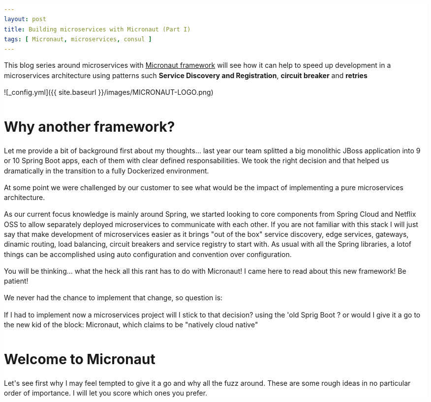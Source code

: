 ```yaml
---
layout: post
title: Building microservices with Micronaut (Part I)
tags: [ Micronaut, microservices, consul ]
---
```

This blog series around microservices with [Micronaut framework][1] will see how it can help to speed up development in a microservices architecture using patterns such **Service Discovery and Registration**, **circuit breaker** and **retries** 

![_config.yml]({{ site.baseurl }}/images/MICRONAUT-LOGO.png)

# Why another framework?

Let me provide a bit of background first about my thoughts... last year our team splitted a big monolithic JBoss application into 9 or 10 Spring Boot apps, each of them with clear defined responsabilities.
We took the right decision and that helped us dramatically in the transition to a fully Dockerized environment.

At some point we were challenged by our customer to see what would be the impact of implementing a pure microservices architecture.

As our current focus knowledge is mainly around Spring, we started looking to core components from Spring Cloud
and Netflix OSS to allow separately deployed microservices to communicate with each other. If you are not familiar
with this stack I will just say that make development of microservices easier as it brings "out of the box" service discovery,
edge services, gateways, dinamic routing, load balancing, circuit breakers and service registry to start with. 
As usual with all the Spring libraries, a lotof things can be accomplished using auto configuration and convention over configuration.

You will be thinking... what the heck all this rant has to do with Micronaut! I came here to read about this new framework!
Be patient! 

We never had the chance to implement that change, so question is:

If I had to implement now a microservices project will I stick to that decision? using the 'old Sprig Boot ? 
or would I give it a go to the new kid of the block: Micronaut,  which claims to be "natively cloud native" 

# Welcome to Micronaut

Let's see first why I may feel tempted to give it a go and why all the fuzz around.
These are some rough ideas in no particular order of importance. I will let you score which ones you prefer.


[1]: http://micronaut.io/
[2]: https://github.com/mfarache/micronaut-ms